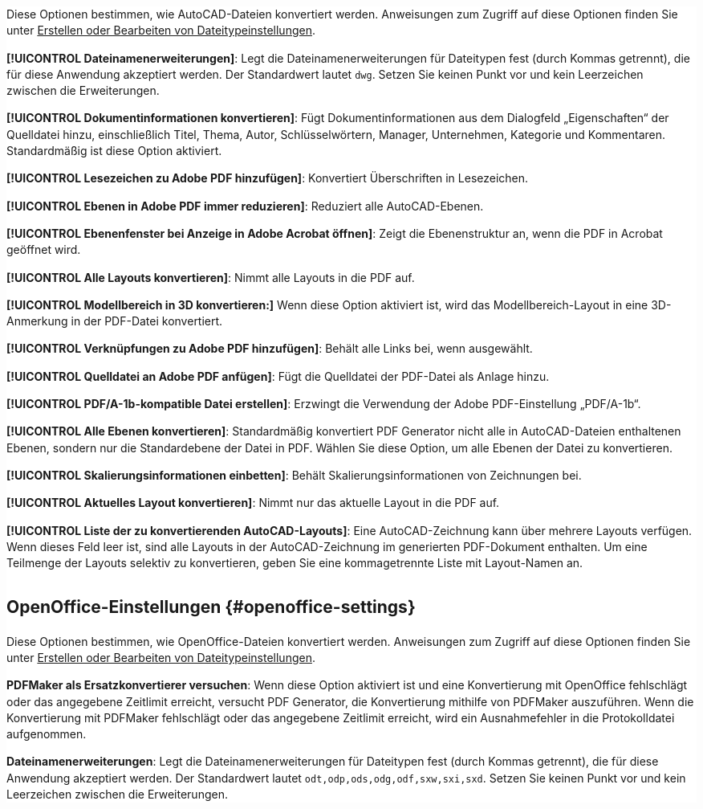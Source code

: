 Diese Optionen bestimmen, wie AutoCAD-Dateien konvertiert werden. Anweisungen zum Zugriff auf diese Optionen finden Sie unter [Erstellen oder Bearbeiten von Dateitypeinstellungen](/help/forms/using/admin-help/configuring-file-type-settings.md#create-or-edit-file-type-settings).

**[!UICONTROL Dateinamenerweiterungen]**: Legt die Dateinamenerweiterungen für Dateitypen fest (durch Kommas getrennt), die für diese Anwendung akzeptiert werden. Der Standardwert lautet `dwg`. Setzen Sie keinen Punkt vor und kein Leerzeichen zwischen die Erweiterungen.

**[!UICONTROL Dokumentinformationen konvertieren]**: Fügt Dokumentinformationen aus dem Dialogfeld „Eigenschaften“ der Quelldatei hinzu, einschließlich Titel, Thema, Autor, Schlüsselwörtern, Manager, Unternehmen, Kategorie und Kommentaren. Standardmäßig ist diese Option aktiviert.

**[!UICONTROL Lesezeichen zu Adobe PDF hinzufügen]**: Konvertiert Überschriften in Lesezeichen.

**[!UICONTROL Ebenen in Adobe PDF immer reduzieren]**: Reduziert alle AutoCAD-Ebenen.

**[!UICONTROL Ebenenfenster bei Anzeige in Adobe Acrobat öffnen]**: Zeigt die Ebenenstruktur an, wenn die PDF in Acrobat geöffnet wird.

**[!UICONTROL Alle Layouts konvertieren]**: Nimmt alle Layouts in die PDF auf.

**[!UICONTROL Modellbereich in 3D konvertieren:]** Wenn diese Option aktiviert ist, wird das Modellbereich-Layout in eine 3D-Anmerkung in der PDF-Datei konvertiert.

**[!UICONTROL Verknüpfungen zu Adobe PDF hinzufügen]**: Behält alle Links bei, wenn ausgewählt.

**[!UICONTROL Quelldatei an Adobe PDF anfügen]**: Fügt die Quelldatei der PDF-Datei als Anlage hinzu.

**[!UICONTROL PDF/A-1b-kompatible Datei erstellen]**: Erzwingt die Verwendung der Adobe PDF-Einstellung „PDF/A-1b“.

**[!UICONTROL Alle Ebenen konvertieren]**: Standardmäßig konvertiert PDF Generator nicht alle in AutoCAD-Dateien enthaltenen Ebenen, sondern nur die Standardebene der Datei in PDF. Wählen Sie diese Option, um alle Ebenen der Datei zu konvertieren.

**[!UICONTROL Skalierungsinformationen einbetten]**: Behält Skalierungsinformationen von Zeichnungen bei.

**[!UICONTROL Aktuelles Layout konvertieren]**: Nimmt nur das aktuelle Layout in die PDF auf.

**[!UICONTROL Liste der zu konvertierenden AutoCAD-Layouts]**: Eine AutoCAD-Zeichnung kann über mehrere Layouts verfügen. Wenn dieses Feld leer ist, sind alle Layouts in der AutoCAD-Zeichnung im generierten PDF-Dokument enthalten. Um eine Teilmenge der Layouts selektiv zu konvertieren, geben Sie eine kommagetrennte Liste mit Layout-Namen an.

## OpenOffice-Einstellungen {#openoffice-settings}

Diese Optionen bestimmen, wie OpenOffice-Dateien konvertiert werden. Anweisungen zum Zugriff auf diese Optionen finden Sie unter [Erstellen oder Bearbeiten von Dateitypeinstellungen](/help/forms/using/admin-help/configuring-file-type-settings.md#create-or-edit-file-type-settings).

**PDFMaker als Ersatzkonvertierer versuchen**: Wenn diese Option aktiviert ist und eine Konvertierung mit OpenOffice fehlschlägt oder das angegebene Zeitlimit erreicht, versucht PDF Generator, die Konvertierung mithilfe von PDFMaker auszuführen. Wenn die Konvertierung mit PDFMaker fehlschlägt oder das angegebene Zeitlimit erreicht, wird ein Ausnahmefehler in die Protokolldatei aufgenommen.

**Dateinamenerweiterungen**: Legt die Dateinamenerweiterungen für Dateitypen fest (durch Kommas getrennt), die für diese Anwendung akzeptiert werden. Der Standardwert lautet `odt,odp,ods,odg,odf,sxw,sxi,sxd`. Setzen Sie keinen Punkt vor und kein Leerzeichen zwischen die Erweiterungen.
